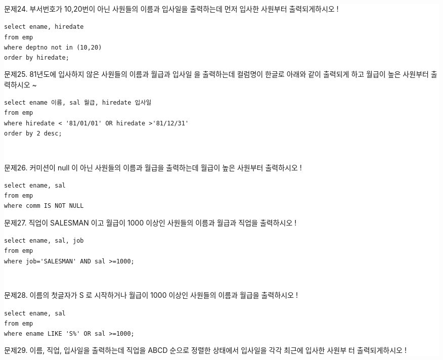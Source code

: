 

문제24. 부서번호가 10,20번이 아닌 사원들의 이름과 입사일을
        출력하는데 먼저 입사한 사원부터 출력되게하시오 ! 

```
select ename, hiredate 
from emp 
where deptno not in (10,20) 
order by hiredate;
```



문제25. 81년도에 입사하지 않은 사원들의 이름과 월급과 입사일
        을 출력하는데 컬럼명이 한글로 아래와 같이
        출력되게 하고 월급이 높은 사원부터 출력하시오 ~

```
select ename 이름, sal 월급, hiredate 입사일 
from emp 
where hiredate < '81/01/01' OR hiredate >'81/12/31' 
order by 2 desc;
```

​       

문제26.  커미션이 null 이 아닌 사원들의 이름과 월급을
         출력하는데  월급이 높은 사원부터 출력하시오 !

```
select ename, sal
from emp
where comm IS NOT NULL
```



문제27. 직업이 SALESMAN 이고 월급이 1000 이상인 사원들의
        이름과 월급과 직업을 출력하시오 ! 

```
select ename, sal, job
from emp
where job='SALESMAN' AND sal >=1000;
```

​      

문제28.  이름의 첫글자가 S 로 시작하거나 월급이 1000 이상인
          사원들의 이름과 월급을 출력하시오 !

```
select ename, sal
from emp
where ename LIKE 'S%' OR sal >=1000;
```



문제29.  이름, 직업, 입사일을 출력하는데 직업을 ABCD 순으로
         정렬한 상태에서 입사일을 각각 최근에 입사한 사원부
         터 출력되게하시오 !
